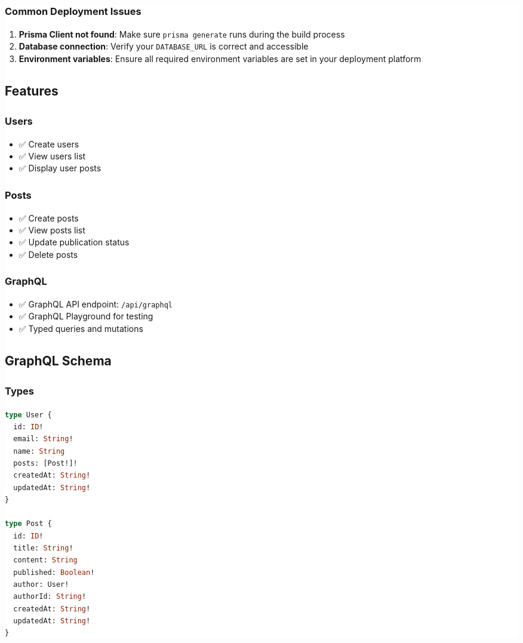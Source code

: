 ### Common Deployment Issues

1. **Prisma Client not found**: Make sure `prisma generate` runs during the build process
2. **Database connection**: Verify your `DATABASE_URL` is correct and accessible
3. **Environment variables**: Ensure all required environment variables are set in your deployment platform

## Features

### Users

- ✅ Create users
- ✅ View users list
- ✅ Display user posts

### Posts

- ✅ Create posts
- ✅ View posts list
- ✅ Update publication status
- ✅ Delete posts

### GraphQL

- ✅ GraphQL API endpoint: `/api/graphql`
- ✅ GraphQL Playground for testing
- ✅ Typed queries and mutations

## GraphQL Schema

### Types

```graphql
type User {
  id: ID!
  email: String!
  name: String
  posts: [Post!]!
  createdAt: String!
  updatedAt: String!
}

type Post {
  id: ID!
  title: String!
  content: String
  published: Boolean!
  author: User!
  authorId: String!
  createdAt: String!
  updatedAt: String!
}
```
